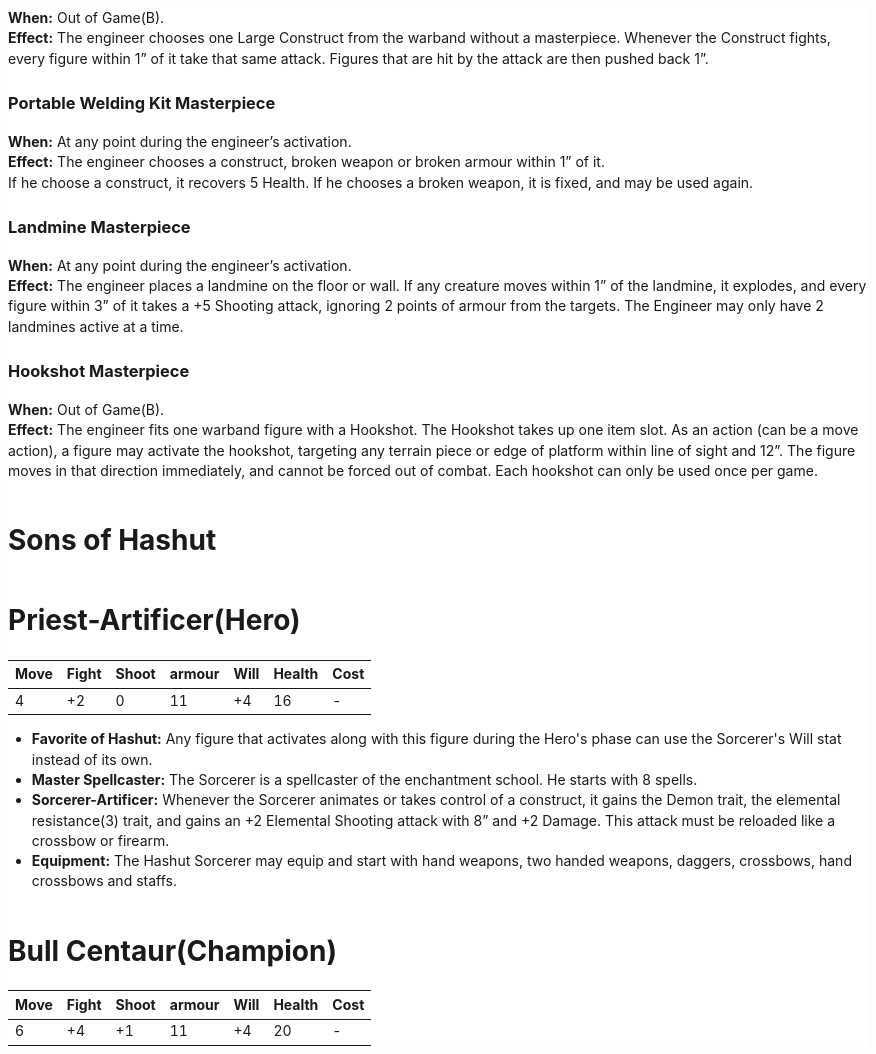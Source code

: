 **When:** Out of Game(B).  
**Effect:** The engineer chooses one Large Construct from the warband without a masterpiece. Whenever the Construct fights, every figure within 1” of it take that same attack. Figures that are hit by the attack are then pushed back 1”.

### Portable Welding Kit Masterpiece

**When:** At any point during the engineer’s activation.  
**Effect:** The engineer chooses a construct, broken weapon or broken armour within 1” of it.  
If he choose a construct, it recovers 5 Health. If he chooses a broken weapon, it is fixed, and may be used again.

### Landmine Masterpiece

**When:** At any point during the engineer’s activation.  
**Effect:** The engineer places a landmine on the floor or wall. If any creature moves within 1” of the landmine, it explodes, and every figure within 3” of it takes a \+5 Shooting attack, ignoring 2 points of armour from the targets. The Engineer may only have 2 landmines active at a time.

### Hookshot Masterpiece

**When:** Out of Game(B).  
**Effect:** The engineer fits one warband figure with a Hookshot. The Hookshot takes up one item slot. As an action (can be a move action), a figure may activate the hookshot, targeting any terrain piece or edge of platform within line of sight and 12”. The figure moves in that direction immediately, and cannot be forced out of combat. Each hookshot can only be used once per game.

# Sons of Hashut

# Priest-Artificer(Hero)

| Move | Fight | Shoot | armour | Will | Health | Cost |
| :--- | :---- | :---- | :----- | :--- | :----- | :--- |
| 4    | \+2   | 0     | 11     | \+4  | 16     | \-   |

- **Favorite of Hashut:** Any figure that activates along with this figure during the Hero's phase can use the Sorcerer's Will stat instead of its own.
- **Master Spellcaster:** The Sorcerer is a spellcaster of the enchantment school. He starts with 8 spells.
- **Sorcerer-Artificer:** Whenever the Sorcerer animates or takes control of a construct, it gains the Demon trait, the elemental resistance(3) trait, and gains an \+2 Elemental Shooting attack with 8” and \+2 Damage. This attack must be reloaded like a crossbow or firearm.
- **Equipment:** The Hashut Sorcerer may equip and start with hand weapons, two handed weapons, daggers, crossbows, hand crossbows and staffs.

# Bull Centaur(Champion)

| Move | Fight | Shoot | armour | Will | Health | Cost |
| :--- | :---- | :---- | :----- | :--- | :----- | :--- |
| 6    | \+4   | \+1   | 11     | \+4  | 20     | \-   |
